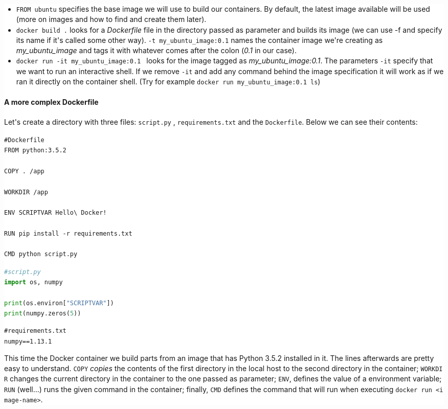 - ```FROM ubuntu``` specifies the base image we will use to build our containers. By default, the latest image available 
will be used (more on images and how to find and create them later).
- ```docker build .``` looks for a *Dockerfile* file in the directory passed as parameter and builds its image (we can 
use -f and specify its name if it's called some other way). `-t my_ubuntu_image:0.1` names the container image 
we're creating as *my_ubuntu_image* and tags it with whatever comes after the colon (*0.1* in our case).
- `docker run -it my_ubuntu_image:0.1 ` looks for the image tagged as *my_ubuntu_image:0.1*. The parameters `-it` 
specify that we want to run an interactive shell. If we remove `-it` and add any command behind the image specification 
it will work as if we ran it directly on the container shell. (Try for example `docker run my_ubuntu_image:0.1 ls`)

#### A more complex Dockerfile 

Let's create a directory with three files: ``script.py`` , ``requirements.txt`` and the ``Dockerfile``. Below we can 
see their contents:

```
#Dockerfile
FROM python:3.5.2

COPY . /app

WORKDIR /app

ENV SCRIPTVAR Hello\ Docker!

RUN pip install -r requirements.txt

CMD python script.py
```

```python
#script.py
import os, numpy

print(os.environ["SCRIPTVAR"])
print(numpy.zeros(5))
```

```
#requirements.txt
numpy==1.13.1
```
This time the Docker container we build parts from an image that has Python 3.5.2 installed in it. The lines 
afterwards are pretty easy to understand. `COPY` *copies* the contents of the first directory in the local host to the
second directory in the container; `WORKDIR` changes the current directory in the container to the one passed as parameter;
`ENV`, defines the value of a environment variable; `RUN` (well...) runs the given command in the container; finally,
`CMD` defines the command that will run when executing `docker run <image-name>`.
